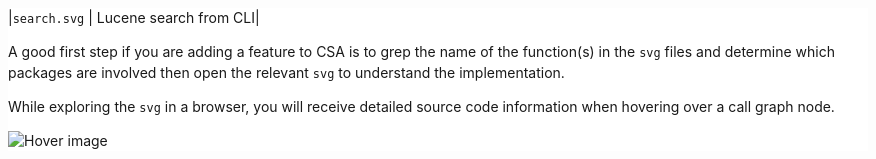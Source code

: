 |`search.svg` | Lucene search from CLI|

A good first step if you are adding a feature to CSA is to grep the name of the function(s) in the `svg` files and determine which packages are involved then open the relevant `svg` to understand the implementation. 

While exploring the `svg` in a browser, you will receive detailed source code information when hovering over a call graph node.

![Hover image](images/hover.png "Hover")